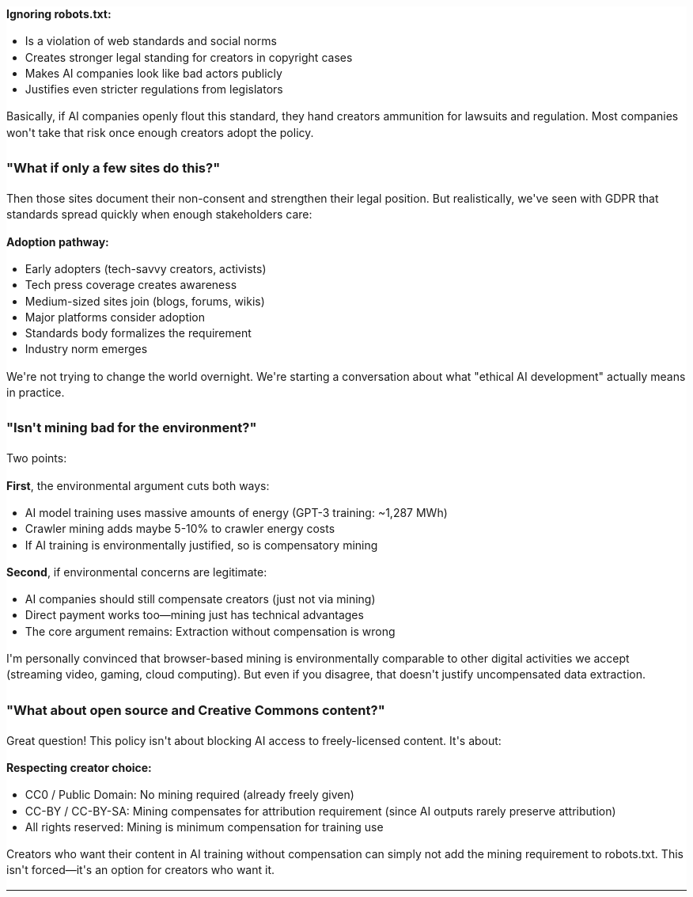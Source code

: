 **Ignoring robots.txt:**
- Is a violation of web standards and social norms
- Creates stronger legal standing for creators in copyright cases
- Makes AI companies look like bad actors publicly
- Justifies even stricter regulations from legislators

Basically, if AI companies openly flout this standard, they hand creators ammunition for lawsuits and regulation. Most companies won't take that risk once enough creators adopt the policy.

### "What if only a few sites do this?"

Then those sites document their non-consent and strengthen their legal position. But realistically, we've seen with GDPR that standards spread quickly when enough stakeholders care:

**Adoption pathway:**
- Early adopters (tech-savvy creators, activists)
- Tech press coverage creates awareness
- Medium-sized sites join (blogs, forums, wikis)
- Major platforms consider adoption
- Standards body formalizes the requirement
- Industry norm emerges

We're not trying to change the world overnight. We're starting a conversation about what "ethical AI development" actually means in practice.

### "Isn't mining bad for the environment?"

Two points:

**First**, the environmental argument cuts both ways:
- AI model training uses massive amounts of energy (GPT-3 training: ~1,287 MWh)
- Crawler mining adds maybe 5-10% to crawler energy costs
- If AI training is environmentally justified, so is compensatory mining

**Second**, if environmental concerns are legitimate:
- AI companies should still compensate creators (just not via mining)
- Direct payment works too—mining just has technical advantages
- The core argument remains: Extraction without compensation is wrong

I'm personally convinced that browser-based mining is environmentally comparable to other digital activities we accept (streaming video, gaming, cloud computing). But even if you disagree, that doesn't justify uncompensated data extraction.

### "What about open source and Creative Commons content?"

Great question! This policy isn't about blocking AI access to freely-licensed content. It's about:

**Respecting creator choice:**
- CC0 / Public Domain: No mining required (already freely given)
- CC-BY / CC-BY-SA: Mining compensates for attribution requirement (since AI outputs rarely preserve attribution)
- All rights reserved: Mining is minimum compensation for training use

Creators who want their content in AI training without compensation can simply not add the mining requirement to robots.txt. This isn't forced—it's an option for creators who want it.

---
